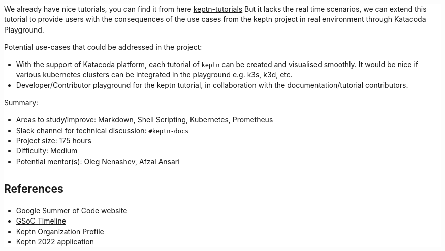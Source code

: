 We already have nice tutorials, you can find it from here [keptn-tutorials](https://tutorials.keptn.sh/tutorials)
But it lacks the real time scenarios, we can extend this tutorial to provide users with the consequences of the use cases from the keptn project in real environment through Katacoda Playground.

Potential use-cases that could be addressed in the project:

- With the support of Katacoda platform, each tutorial of `keptn` can be created and visualised smoothly.
   It would be nice if various kubernetes clusters can be integrated in the playground e.g. k3s, k3d, etc.
- Developer/Contributor playground for the keptn tutorial, in collaboration with the documentation/tutorial contributors.

Summary:

- Areas to study/improve: Markdown, Shell Scripting, Kubernetes, Prometheus
- Slack channel for technical discussion: `#keptn-docs`
- Project size: 175 hours
- Difficulty: Medium
- Potential mentor(s): Oleg Nenashev, Afzal Ansari

## References

- [Google Summer of Code website](https://summerofcode.withgoogle.com/)
- [GSoC Timeline](https://summerofcode.withgoogle.com/how-it-works#timeline)
- [Keptn Organization Profile](https://summerofcode.withgoogle.com/programs/2022/organizations/keptn)
- [Keptn 2022 application](https://docs.google.com/document/d/1MV7Y-_7vwgWfKwjDUemk_OOhQSt7qrp9RG9LSAQGGSE/edit?usp=sharing)
